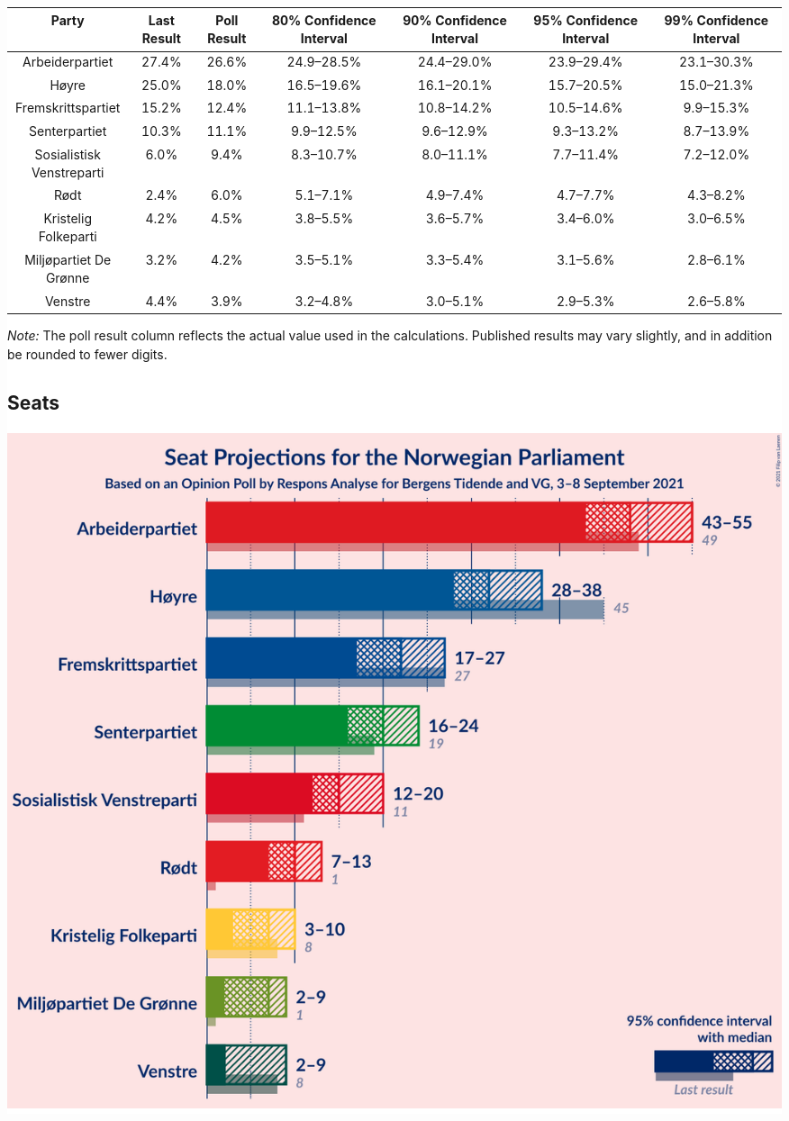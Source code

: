 | Party | Last Result | Poll Result | 80% Confidence Interval | 90% Confidence Interval | 95% Confidence Interval | 99% Confidence Interval |
|:-----:|:-----------:|:-----------:|:-----------------------:|:-----------------------:|:-----------------------:|:-----------------------:|
| Arbeiderpartiet | 27.4% | 26.6% | 24.9–28.5% |24.4–29.0% |23.9–29.4% |23.1–30.3% |
| Høyre | 25.0% | 18.0% | 16.5–19.6% |16.1–20.1% |15.7–20.5% |15.0–21.3% |
| Fremskrittspartiet | 15.2% | 12.4% | 11.1–13.8% |10.8–14.2% |10.5–14.6% |9.9–15.3% |
| Senterpartiet | 10.3% | 11.1% | 9.9–12.5% |9.6–12.9% |9.3–13.2% |8.7–13.9% |
| Sosialistisk Venstreparti | 6.0% | 9.4% | 8.3–10.7% |8.0–11.1% |7.7–11.4% |7.2–12.0% |
| Rødt | 2.4% | 6.0% | 5.1–7.1% |4.9–7.4% |4.7–7.7% |4.3–8.2% |
| Kristelig Folkeparti | 4.2% | 4.5% | 3.8–5.5% |3.6–5.7% |3.4–6.0% |3.0–6.5% |
| Miljøpartiet De Grønne | 3.2% | 4.2% | 3.5–5.1% |3.3–5.4% |3.1–5.6% |2.8–6.1% |
| Venstre | 4.4% | 3.9% | 3.2–4.8% |3.0–5.1% |2.9–5.3% |2.6–5.8% |

*Note:* The poll result column reflects the actual value used in the calculations. Published results may vary slightly, and in addition be rounded to fewer digits.

## Seats

![Graph with seats not yet produced](2021-09-08-ResponsAnalyse-seats.png "Seats")
